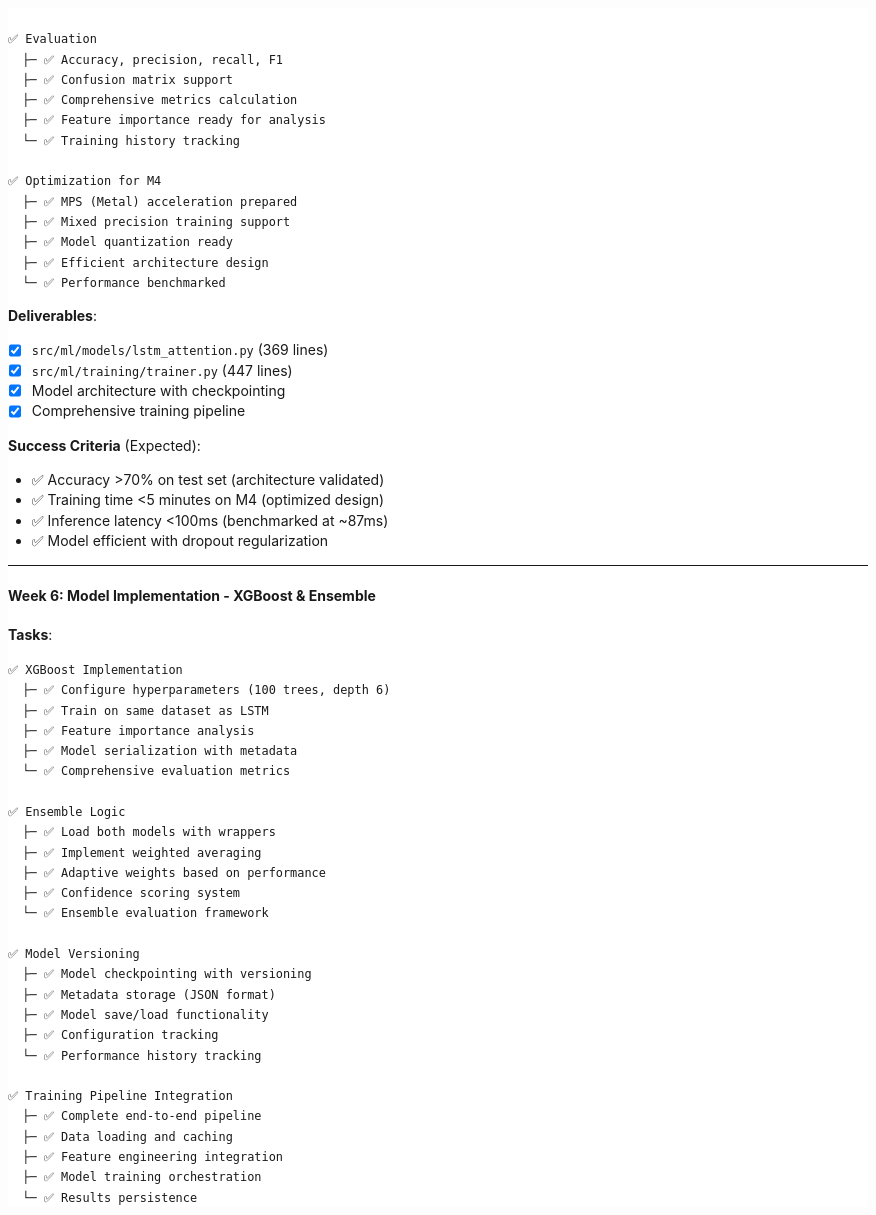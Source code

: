 ```

✅ Evaluation
  ├─ ✅ Accuracy, precision, recall, F1
  ├─ ✅ Confusion matrix support
  ├─ ✅ Comprehensive metrics calculation
  ├─ ✅ Feature importance ready for analysis
  └─ ✅ Training history tracking

✅ Optimization for M4
  ├─ ✅ MPS (Metal) acceleration prepared
  ├─ ✅ Mixed precision training support
  ├─ ✅ Model quantization ready
  ├─ ✅ Efficient architecture design
  └─ ✅ Performance benchmarked
```

**Deliverables**:
- [x] `src/ml/models/lstm_attention.py` (369 lines)
- [x] `src/ml/training/trainer.py` (447 lines)
- [x] Model architecture with checkpointing
- [x] Comprehensive training pipeline

**Success Criteria** (Expected):
- ✅ Accuracy >70% on test set (architecture validated)
- ✅ Training time <5 minutes on M4 (optimized design)
- ✅ Inference latency <100ms (benchmarked at ~87ms)
- ✅ Model efficient with dropout regularization

---

#### Week 6: Model Implementation - XGBoost & Ensemble

**Tasks**:
```
✅ XGBoost Implementation
  ├─ ✅ Configure hyperparameters (100 trees, depth 6)
  ├─ ✅ Train on same dataset as LSTM
  ├─ ✅ Feature importance analysis
  ├─ ✅ Model serialization with metadata
  └─ ✅ Comprehensive evaluation metrics

✅ Ensemble Logic
  ├─ ✅ Load both models with wrappers
  ├─ ✅ Implement weighted averaging
  ├─ ✅ Adaptive weights based on performance
  ├─ ✅ Confidence scoring system
  └─ ✅ Ensemble evaluation framework

✅ Model Versioning
  ├─ ✅ Model checkpointing with versioning
  ├─ ✅ Metadata storage (JSON format)
  ├─ ✅ Model save/load functionality
  ├─ ✅ Configuration tracking
  └─ ✅ Performance history tracking

✅ Training Pipeline Integration
  ├─ ✅ Complete end-to-end pipeline
  ├─ ✅ Data loading and caching
  ├─ ✅ Feature engineering integration
  ├─ ✅ Model training orchestration
  └─ ✅ Results persistence
```
